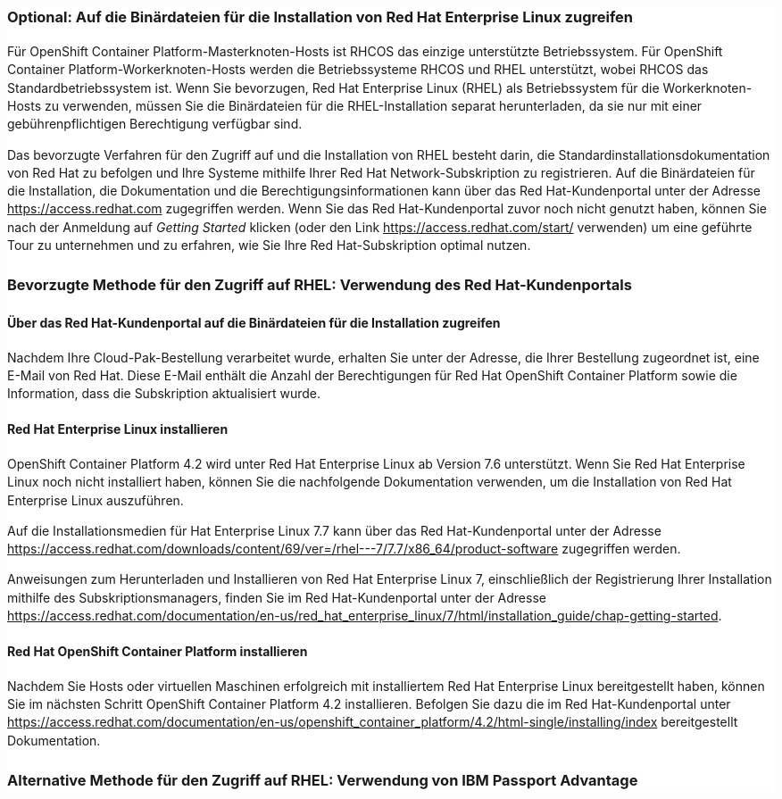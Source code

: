 ### Optional: Auf die Binärdateien für die Installation von Red Hat Enterprise Linux zugreifen

Für OpenShift Container Platform-Masterknoten-Hosts ist RHCOS das einzige unterstützte Betriebssystem. Für OpenShift Container Platform-Workerknoten-Hosts werden die Betriebssysteme RHCOS und RHEL unterstützt, wobei RHCOS das Standardbetriebssystem ist. Wenn Sie bevorzugen, Red Hat Enterprise Linux (RHEL) als Betriebssystem für die Workerknoten-Hosts zu verwenden, müssen Sie die Binärdateien für die RHEL-Installation separat herunterladen, da sie nur mit einer gebührenpflichtigen Berechtigung verfügbar sind. 

Das bevorzugte Verfahren für den Zugriff auf und die Installation von RHEL besteht darin, die Standardinstallationsdokumentation von Red Hat zu befolgen und Ihre Systeme mithilfe Ihrer Red Hat Network-Subskription zu registrieren. Auf die Binärdateien für die Installation, die Dokumentation und die Berechtigungsinformationen kann über das Red Hat-Kundenportal unter der Adresse https://access.redhat.com zugegriffen werden. Wenn Sie das Red Hat-Kundenportal zuvor noch nicht genutzt haben, können Sie nach der Anmeldung auf *Getting Started* klicken (oder den Link https://access.redhat.com/start/ verwenden) um eine geführte Tour zu unternehmen und zu erfahren, wie Sie Ihre Red Hat-Subskription optimal nutzen. 

### Bevorzugte Methode für den Zugriff auf RHEL: Verwendung des Red Hat-Kundenportals

#### Über das Red Hat-Kundenportal auf die Binärdateien für die Installation zugreifen

Nachdem Ihre Cloud-Pak-Bestellung verarbeitet wurde, erhalten Sie unter der Adresse, die Ihrer Bestellung zugeordnet ist, eine E-Mail von Red Hat. Diese E-Mail enthält die Anzahl der Berechtigungen für Red Hat OpenShift Container Platform sowie die Information, dass die Subskription aktualisiert wurde. 

#### Red Hat Enterprise Linux installieren

OpenShift Container Platform 4.2 wird unter Red Hat Enterprise Linux ab Version 7.6 unterstützt. Wenn Sie Red Hat Enterprise Linux noch nicht installiert haben, können Sie die nachfolgende Dokumentation verwenden, um die Installation von Red Hat Enterprise Linux auszuführen. 

Auf die Installationsmedien für Hat Enterprise Linux 7.7 kann über das Red Hat-Kundenportal unter der Adresse https://access.redhat.com/downloads/content/69/ver=/rhel---7/7.7/x86_64/product-software zugegriffen werden. 

Anweisungen zum Herunterladen und Installieren von Red Hat Enterprise Linux 7, einschließlich der Registrierung Ihrer Installation mithilfe des Subskriptionsmanagers, finden Sie im Red Hat-Kundenportal unter der Adresse https://access.redhat.com/documentation/en-us/red_hat_enterprise_linux/7/html/installation_guide/chap-getting-started. 

#### Red Hat OpenShift Container Platform installieren

Nachdem Sie Hosts oder virtuellen Maschinen erfolgreich mit installiertem Red Hat Enterprise Linux bereitgestellt haben, können Sie im nächsten Schritt OpenShift Container Platform 4.2 installieren. Befolgen Sie dazu die im Red Hat-Kundenportal unter https://access.redhat.com/documentation/en-us/openshift_container_platform/4.2/html-single/installing/index bereitgestellt Dokumentation. 

### Alternative Methode für den Zugriff auf RHEL: Verwendung von IBM Passport Advantage
